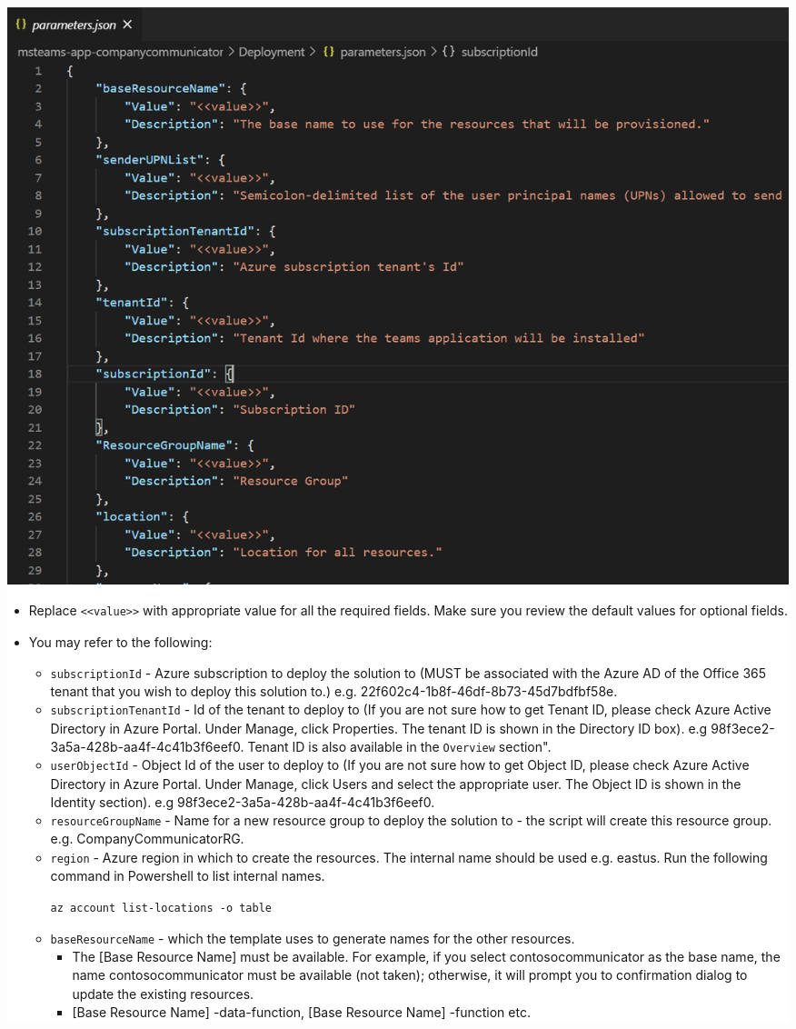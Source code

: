   ![Powershell deployment guide](images/param_file.png)

- Replace `<<value>>` with appropriate value for all the required fields. Make sure you review the default values for optional fields.
- You may refer to the following:

    - `subscriptionId` - Azure subscription to deploy the solution to (MUST be associated with the Azure AD of the Office 365 tenant that you wish to deploy this solution to.) e.g. 22f602c4-1b8f-46df-8b73-45d7bdfbf58e.
    - `subscriptionTenantId` - Id of the tenant to deploy to (If you are not sure how to get Tenant ID, please check Azure Active Directory in Azure Portal. Under Manage, click Properties. The tenant ID is shown in the Directory ID box). e.g 98f3ece2-3a5a-428b-aa4f-4c41b3f6eef0. Tenant ID is also available in the `Overview` section".
    - `userObjectId` - Object Id of the user to deploy to (If you are not sure how to get Object ID, please check Azure Active Directory in Azure Portal. Under Manage, click Users and select the appropriate user. The Object ID is shown in the Identity section). e.g 98f3ece2-3a5a-428b-aa4f-4c41b3f6eef0.
    - `resourceGroupName` - Name for a new resource group to deploy the solution to - the script will create this resource group. e.g. CompanyCommunicatorRG.
    - `region` - Azure region in which to create the resources. The internal name should be used e.g. eastus. Run the following command in Powershell to list internal names.
      ```
      az account list-locations -o table
      ```
    - `baseResourceName` - which the template uses to generate names for the other resources.
      - The [Base Resource Name] must be available. For example, if you select contosocommunicator as the base name, the name contosocommunicator must be available (not taken); otherwise, it will prompt you to confirmation dialog to update the existing resources.
      - [Base Resource Name] -data-function, [Base Resource Name] -function etc.

